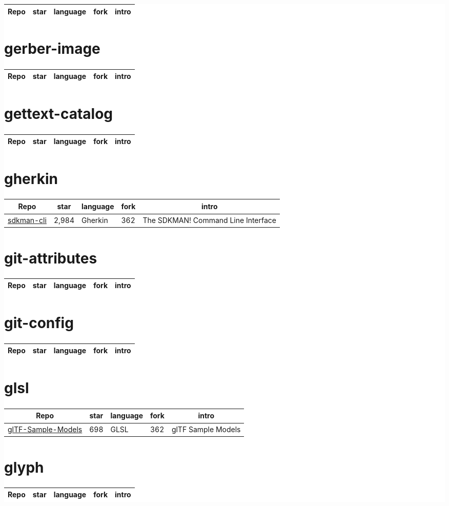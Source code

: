 Repo|star|language|fork|intro
-|-|-|-|-



# gerber-image

Repo|star|language|fork|intro
-|-|-|-|-



# gettext-catalog

Repo|star|language|fork|intro
-|-|-|-|-



# gherkin

Repo|star|language|fork|intro
-|-|-|-|-
[sdkman-cli](https://github.com/sdkman/sdkman-cli)|2,984|Gherkin|362|The SDKMAN! Command Line Interface


# git-attributes

Repo|star|language|fork|intro
-|-|-|-|-



# git-config

Repo|star|language|fork|intro
-|-|-|-|-



# glsl

Repo|star|language|fork|intro
-|-|-|-|-
[glTF-Sample-Models](https://github.com/KhronosGroup/glTF-Sample-Models)|698|GLSL|362|glTF Sample Models


# glyph

Repo|star|language|fork|intro
-|-|-|-|-
